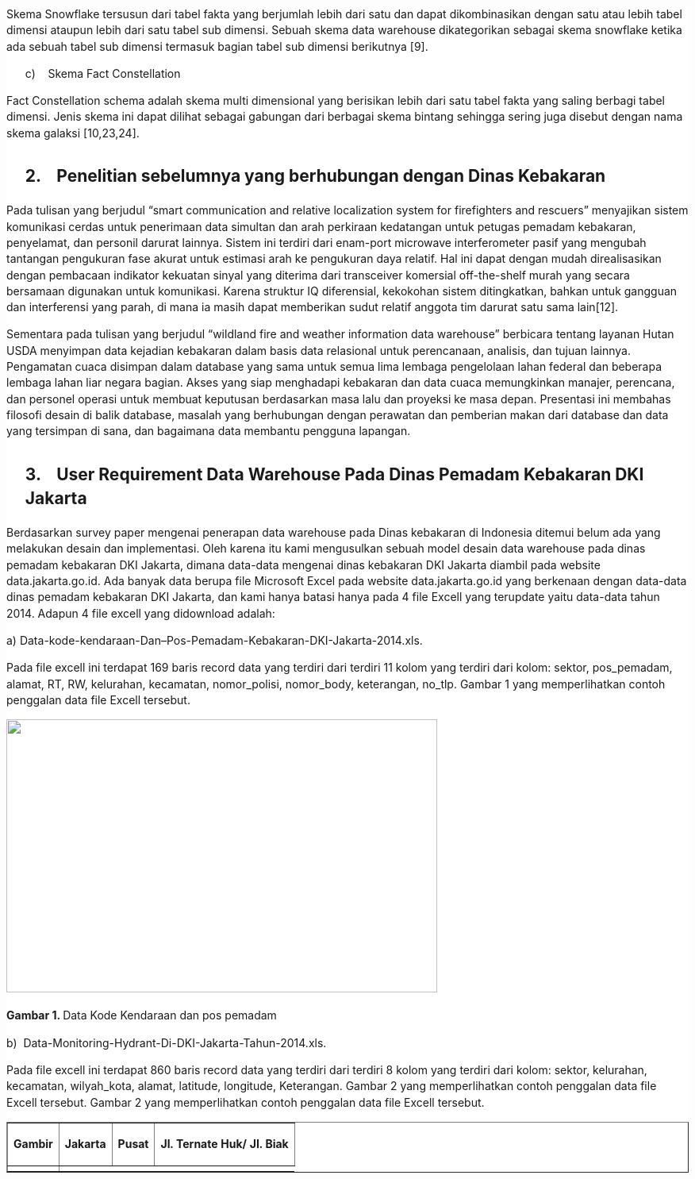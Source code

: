 <p><span class="font3">Skema Snowflake tersusun dari tabel fakta yang berjumlah lebih dari satu dan dapat dikombinasikan dengan satu atau lebih tabel dimensi ataupun lebih dari satu tabel sub dimensi. Sebuah skema data warehouse dikategorikan sebagai skema snowflake ketika ada sebuah tabel sub dimensi termasuk bagian tabel sub dimensi berikutnya [9].</span></p>
<ul style="list-style:none;"><li>
<p><span class="font3">c) &nbsp;&nbsp;&nbsp;Skema Fact Constellation</span></p></li></ul>
<p><span class="font3">Fact Constellation schema adalah skema multi dimensional yang berisikan lebih dari satu tabel fakta yang saling berbagi tabel dimensi. Jenis skema ini dapat dilihat sebagai gabungan dari berbagai skema bintang sehingga sering juga disebut dengan nama skema galaksi [10,23,24].</span></p>
<ul style="list-style:none;"><li>
<h2><a name="bookmark4"></a><span class="font3" style="font-weight:bold;"><a name="bookmark5"></a>2. &nbsp;&nbsp;&nbsp;Penelitian sebelumnya yang berhubungan dengan Dinas Kebakaran</span></h2></li></ul>
<p><span class="font3">Pada tulisan yang berjudul “smart communication and relative localization system for firefighters and rescuers” menyajikan sistem komunikasi cerdas untuk penerimaan data simultan dan arah perkiraan kedatangan untuk petugas pemadam kebakaran, penyelamat, dan personil darurat lainnya. Sistem ini terdiri dari enam-port microwave interferometer pasif yang mengubah tantangan pengukuran fase akurat untuk estimasi arah ke pengukuran daya relatif. Hal ini dapat dengan mudah direalisasikan dengan pembacaan indikator kekuatan sinyal yang diterima dari transceiver komersial off-the-shelf murah yang secara bersamaan digunakan untuk komunikasi. Karena struktur IQ diferensial, kekokohan sistem ditingkatkan, bahkan untuk gangguan dan interferensi yang parah, di mana ia masih dapat memberikan sudut relatif anggota tim darurat satu sama lain[12].</span></p>
<p><span class="font3">Sementara pada tulisan yang berjudul “wildland fire and weather information data warehouse” berbicara tentang layanan Hutan USDA menyimpan data kejadian kebakaran dalam basis data relasional untuk perencanaan, analisis, dan tujuan lainnya. Pengamatan cuaca disimpan dalam database yang sama untuk semua lima lembaga pengelolaan lahan federal dan beberapa lembaga lahan liar negara bagian. Akses yang siap menghadapi kebakaran dan data cuaca memungkinkan manajer, perencana, dan personel operasi untuk membuat keputusan berdasarkan masa lalu dan proyeksi ke masa depan. Presentasi ini membahas filosofi desain di balik database, masalah yang berhubungan dengan perawatan dan pemberian makan dari database dan data yang tersimpan di sana, dan bagaimana data membantu pengguna lapangan.</span></p>
<ul style="list-style:none;"><li>
<h2><a name="bookmark6"></a><span class="font3" style="font-weight:bold;"><a name="bookmark7"></a>3. &nbsp;&nbsp;&nbsp;User Requirement Data Warehouse Pada Dinas Pemadam Kebakaran DKI Jakarta</span></h2></li></ul>
<p><span class="font3">Berdasarkan survey paper mengenai penerapan data warehouse pada Dinas kebakaran di Indonesia ditemui belum ada yang melakukan desain dan implementasi. Oleh karena itu kami mengusulkan sebuah model desain data warehouse pada dinas pemadam kebakaran DKI Jakarta, dimana data-data mengenai dinas kebakaran DKI Jakarta diambil pada website data.jakarta.go.id. Ada banyak data berupa file Microsoft Excel pada website data.jakarta.go.id yang berkenaan dengan data-data dinas pemadam kebakaran DKI Jakarta, dan kami hanya batasi hanya pada 4 file Excell yang terupdate yaitu data-data tahun 2014. Adapun 4 file excell yang didownload adalah:</span></p>
<p><span class="font3">a) Data-kode-kendaraan-Dan–Pos-Pemadam-Kebakaran-DKI-Jakarta-2014.xls.</span></p>
<p><span class="font3">Pada file excell ini terdapat 169 baris record data yang terdiri dari terdiri 11 kolom yang terdiri dari kolom: sektor, pos_pemadam, alamat, RT, RW, kelurahan, kecamatan, nomor_polisi, nomor_body, keterangan, no_tlp. Gambar 1 yang memperlihatkan contoh penggalan data file Excell tersebut.</span></p><img src="https://jurnal.harianregional.com/media/42794-1.jpg" alt="" style="width:407pt;height:258pt;">
<p><span class="font3" style="font-weight:bold;">Gambar 1. </span><span class="font3">Data Kode Kendaraan dan pos pemadam</span></p>
<p><span class="font3">b) &nbsp;Data-Monitoring-Hydrant-Di-DKI-Jakarta-Tahun-2014.xls.</span></p>
<p><span class="font3">Pada file excell ini terdapat 860 baris record data yang terdiri dari terdiri 8 kolom yang terdiri dari kolom: sektor, kelurahan, kecamatan, wilyah_kota, alamat, latitude, longitude, Keterangan. Gambar 2 yang memperlihatkan contoh penggalan data file Excell tersebut. Gambar 2 yang memperlihatkan contoh penggalan data file Excell tersebut.</span></p>
<table border="1">
<tr><td style="vertical-align:bottom;">
<p><span class="font2" style="font-weight:bold;">Gambir</span></p></td><td colspan="2" style="vertical-align:bottom;">
<p><span class="font2" style="font-weight:bold;">Jakarta</span></p></td><td style="vertical-align:bottom;">
<p><span class="font2" style="font-weight:bold;">Pusat</span></p></td><td style="vertical-align:bottom;">
<p><span class="font2" style="font-weight:bold;">Jl. Ternate Huk/ JI. Biak</span></p></td></tr>
<tr><td style="vertical-align:bottom;">
